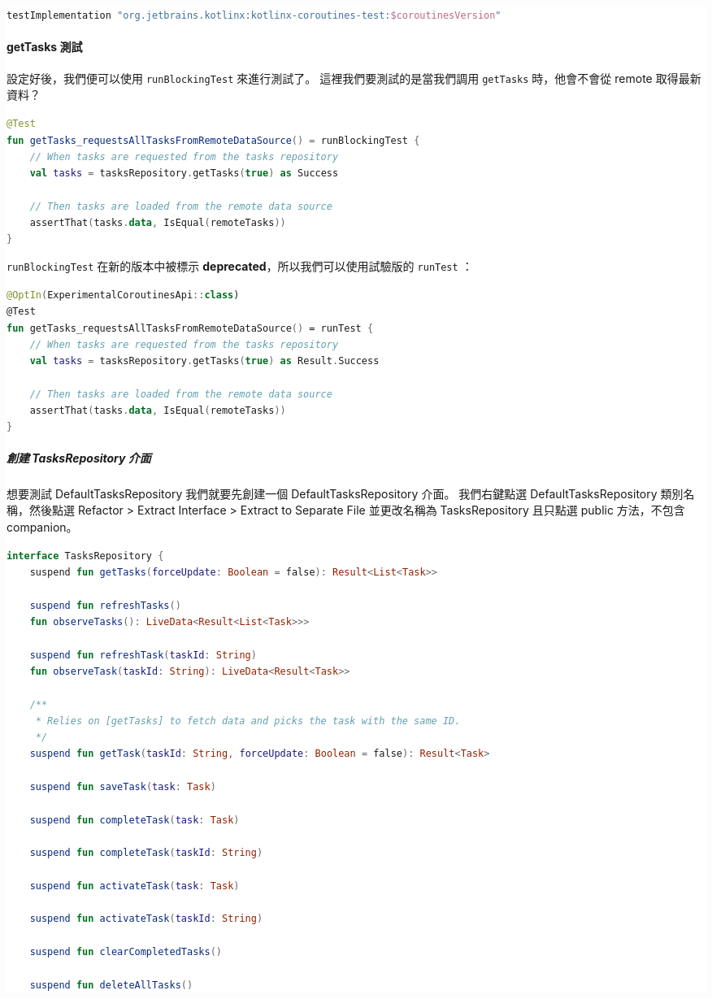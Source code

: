 ```groovy
testImplementation "org.jetbrains.kotlinx:kotlinx-coroutines-test:$coroutinesVersion"
```

#### getTasks 測試

設定好後，我們便可以使用 `runBlockingTest` 來進行測試了。
這裡我們要測試的是當我們調用 `getTasks` 時，他會不會從 remote 取得最新資料？

```kotlin
@Test
fun getTasks_requestsAllTasksFromRemoteDataSource() = runBlockingTest {
    // When tasks are requested from the tasks repository
    val tasks = tasksRepository.getTasks(true) as Success

    // Then tasks are loaded from the remote data source
    assertThat(tasks.data, IsEqual(remoteTasks))
}
```

`runBlockingTest` 在新的版本中被標示 **deprecated**，所以我們可以使用試驗版的 `runTest` ：

```kotlin
@OptIn(ExperimentalCoroutinesApi::class)
@Test
fun getTasks_requestsAllTasksFromRemoteDataSource() = runTest {
    // When tasks are requested from the tasks repository
    val tasks = tasksRepository.getTasks(true) as Result.Success

    // Then tasks are loaded from the remote data source
    assertThat(tasks.data, IsEqual(remoteTasks))
}
```

##### 創建 TasksRepository 介面

想要測試 DefaultTasksRepository 我們就要先創建一個 DefaultTasksRepository 介面。 我們右鍵點選 DefaultTasksRepository 類別名稱，然後點選 Refactor \> Extract Interface \> Extract to Separate File 並更改名稱為 TasksRepository 且只點選 public 方法，不包含 companion。

```kotlin
interface TasksRepository {
    suspend fun getTasks(forceUpdate: Boolean = false): Result<List<Task>>

    suspend fun refreshTasks()
    fun observeTasks(): LiveData<Result<List<Task>>>

    suspend fun refreshTask(taskId: String)
    fun observeTask(taskId: String): LiveData<Result<Task>>

    /**
     * Relies on [getTasks] to fetch data and picks the task with the same ID.
     */
    suspend fun getTask(taskId: String, forceUpdate: Boolean = false): Result<Task>

    suspend fun saveTask(task: Task)

    suspend fun completeTask(task: Task)

    suspend fun completeTask(taskId: String)

    suspend fun activateTask(task: Task)

    suspend fun activateTask(taskId: String)

    suspend fun clearCompletedTasks()

    suspend fun deleteAllTasks()
```